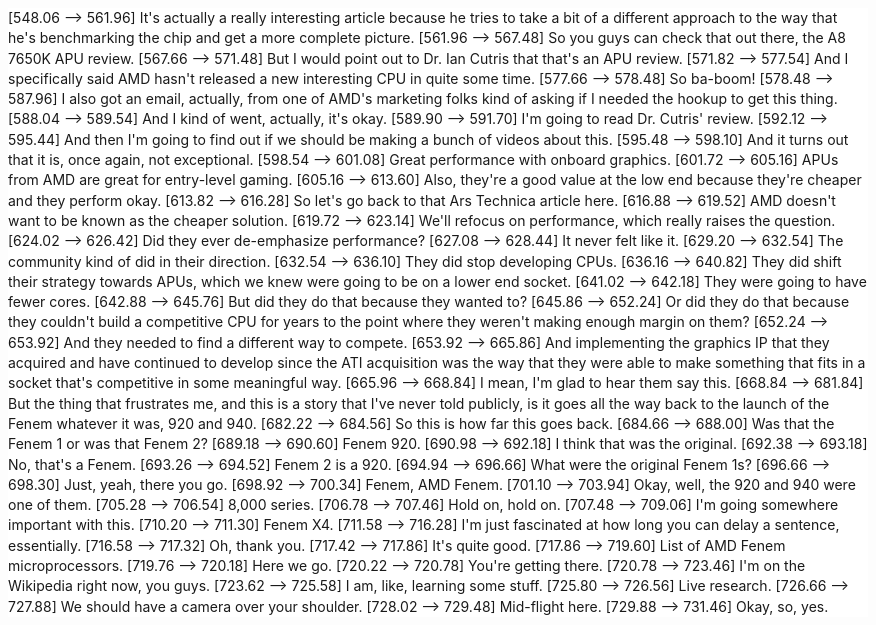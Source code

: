[548.06 --> 561.96]  It's actually a really interesting article because he tries to take a bit of a different approach to the way that he's benchmarking the chip and get a more complete picture.
[561.96 --> 567.48]  So you guys can check that out there, the A8 7650K APU review.
[567.66 --> 571.48]  But I would point out to Dr. Ian Cutris that that's an APU review.
[571.82 --> 577.54]  And I specifically said AMD hasn't released a new interesting CPU in quite some time.
[577.66 --> 578.48]  So ba-boom!
[578.48 --> 587.96]  I also got an email, actually, from one of AMD's marketing folks kind of asking if I needed the hookup to get this thing.
[588.04 --> 589.54]  And I kind of went, actually, it's okay.
[589.90 --> 591.70]  I'm going to read Dr. Cutris' review.
[592.12 --> 595.44]  And then I'm going to find out if we should be making a bunch of videos about this.
[595.48 --> 598.10]  And it turns out that it is, once again, not exceptional.
[598.54 --> 601.08]  Great performance with onboard graphics.
[601.72 --> 605.16]  APUs from AMD are great for entry-level gaming.
[605.16 --> 613.60]  Also, they're a good value at the low end because they're cheaper and they perform okay.
[613.82 --> 616.28]  So let's go back to that Ars Technica article here.
[616.88 --> 619.52]  AMD doesn't want to be known as the cheaper solution.
[619.72 --> 623.14]  We'll refocus on performance, which really raises the question.
[624.02 --> 626.42]  Did they ever de-emphasize performance?
[627.08 --> 628.44]  It never felt like it.
[629.20 --> 632.54]  The community kind of did in their direction.
[632.54 --> 636.10]  They did stop developing CPUs.
[636.16 --> 640.82]  They did shift their strategy towards APUs, which we knew were going to be on a lower end socket.
[641.02 --> 642.18]  They were going to have fewer cores.
[642.88 --> 645.76]  But did they do that because they wanted to?
[645.86 --> 652.24]  Or did they do that because they couldn't build a competitive CPU for years to the point where they weren't making enough margin on them?
[652.24 --> 653.92]  And they needed to find a different way to compete.
[653.92 --> 665.86]  And implementing the graphics IP that they acquired and have continued to develop since the ATI acquisition was the way that they were able to make something that fits in a socket that's competitive in some meaningful way.
[665.96 --> 668.84]  I mean, I'm glad to hear them say this.
[668.84 --> 681.84]  But the thing that frustrates me, and this is a story that I've never told publicly, is it goes all the way back to the launch of the Fenem whatever it was, 920 and 940.
[682.22 --> 684.56]  So this is how far this goes back.
[684.66 --> 688.00]  Was that the Fenem 1 or was that Fenem 2?
[689.18 --> 690.60]  Fenem 920.
[690.98 --> 692.18]  I think that was the original.
[692.38 --> 693.18]  No, that's a Fenem.
[693.26 --> 694.52]  Fenem 2 is a 920.
[694.94 --> 696.66]  What were the original Fenem 1s?
[696.66 --> 698.30]  Just, yeah, there you go.
[698.92 --> 700.34]  Fenem, AMD Fenem.
[701.10 --> 703.94]  Okay, well, the 920 and 940 were one of them.
[705.28 --> 706.54]  8,000 series.
[706.78 --> 707.46]  Hold on, hold on.
[707.48 --> 709.06]  I'm going somewhere important with this.
[710.20 --> 711.30]  Fenem X4.
[711.58 --> 716.28]  I'm just fascinated at how long you can delay a sentence, essentially.
[716.58 --> 717.32]  Oh, thank you.
[717.42 --> 717.86]  It's quite good.
[717.86 --> 719.60]  List of AMD Fenem microprocessors.
[719.76 --> 720.18]  Here we go.
[720.22 --> 720.78]  You're getting there.
[720.78 --> 723.46]  I'm on the Wikipedia right now, you guys.
[723.62 --> 725.58]  I am, like, learning some stuff.
[725.80 --> 726.56]  Live research.
[726.66 --> 727.88]  We should have a camera over your shoulder.
[728.02 --> 729.48]  Mid-flight here.
[729.88 --> 731.46]  Okay, so, yes.